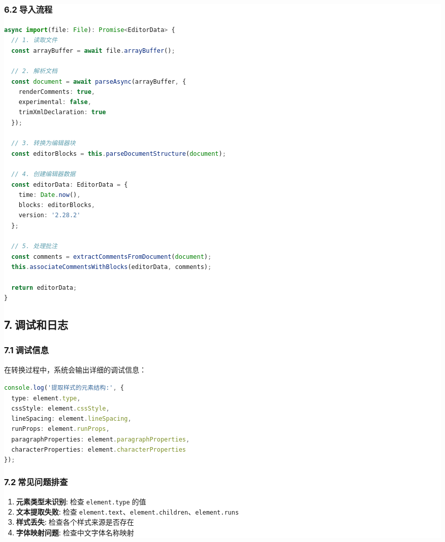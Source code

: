 ### 6.2 导入流程

```typescript
async import(file: File): Promise<EditorData> {
  // 1. 读取文件
  const arrayBuffer = await file.arrayBuffer();
  
  // 2. 解析文档
  const document = await parseAsync(arrayBuffer, {
    renderComments: true,
    experimental: false,
    trimXmlDeclaration: true
  });
  
  // 3. 转换为编辑器块
  const editorBlocks = this.parseDocumentStructure(document);
  
  // 4. 创建编辑器数据
  const editorData: EditorData = {
    time: Date.now(),
    blocks: editorBlocks,
    version: '2.28.2'
  };
  
  // 5. 处理批注
  const comments = extractCommentsFromDocument(document);
  this.associateCommentsWithBlocks(editorData, comments);
  
  return editorData;
}
```

## 7. 调试和日志

### 7.1 调试信息

在转换过程中，系统会输出详细的调试信息：

```typescript
console.log('提取样式的元素结构:', {
  type: element.type,
  cssStyle: element.cssStyle,
  lineSpacing: element.lineSpacing,
  runProps: element.runProps,
  paragraphProperties: element.paragraphProperties,
  characterProperties: element.characterProperties
});
```

### 7.2 常见问题排查

1. **元素类型未识别**: 检查 `element.type` 的值
2. **文本提取失败**: 检查 `element.text`、`element.children`、`element.runs`
3. **样式丢失**: 检查各个样式来源是否存在
4. **字体映射问题**: 检查中文字体名称映射
